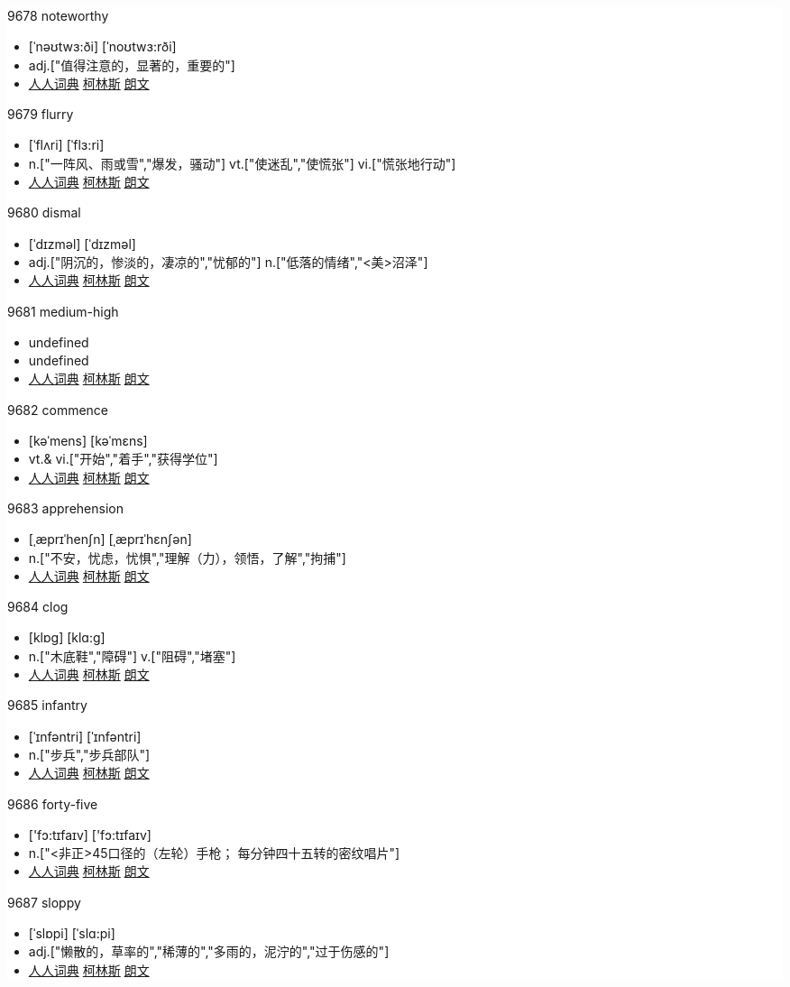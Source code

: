 9678 noteworthy 
- [ˈnəʊtwɜ:ði]  [ˈnoʊtwɜ:rði] 
- adj.["值得注意的，显著的，重要的"]   
- [人人词典](https://www.91dict.com/words?w=noteworthy) [柯林斯](https://www.collinsdictionary.com/zh/dictionary/english/noteworthy) [朗文](https://www.ldoceonline.com/dictionary/noteworthy) 

9679 flurry 
- [ˈflʌri]  [ˈflɜ:ri] 
- n.["一阵风、雨或雪","爆发，骚动"]  vt.["使迷乱","使慌张"]  vi.["慌张地行动"]   
- [人人词典](https://www.91dict.com/words?w=flurry) [柯林斯](https://www.collinsdictionary.com/zh/dictionary/english/flurry) [朗文](https://www.ldoceonline.com/dictionary/flurry) 

9680 dismal 
- [ˈdɪzməl]  [ˈdɪzməl] 
- adj.["阴沉的，惨淡的，凄凉的","忧郁的"]  n.["低落的情绪","<美>沼泽"]   
- [人人词典](https://www.91dict.com/words?w=dismal) [柯林斯](https://www.collinsdictionary.com/zh/dictionary/english/dismal) [朗文](https://www.ldoceonline.com/dictionary/dismal) 

9681 medium-high 
- undefined 
- undefined 
- [人人词典](https://www.91dict.com/words?w=medium-high) [柯林斯](https://www.collinsdictionary.com/zh/dictionary/english/medium-high) [朗文](https://www.ldoceonline.com/dictionary/medium-high) 

9682 commence 
- [kəˈmens]  [kəˈmɛns] 
- vt.& vi.["开始","着手","获得学位"]   
- [人人词典](https://www.91dict.com/words?w=commence) [柯林斯](https://www.collinsdictionary.com/zh/dictionary/english/commence) [朗文](https://www.ldoceonline.com/dictionary/commence) 

9683 apprehension 
- [ˌæprɪˈhenʃn]  [ˌæprɪˈhɛnʃən] 
- n.["不安，忧虑，忧惧","理解（力），领悟，了解","拘捕"]   
- [人人词典](https://www.91dict.com/words?w=apprehension) [柯林斯](https://www.collinsdictionary.com/zh/dictionary/english/apprehension) [朗文](https://www.ldoceonline.com/dictionary/apprehension) 

9684 clog 
- [klɒg]  [klɑ:g] 
- n.["木底鞋","障碍"]  v.["阻碍","堵塞"]   
- [人人词典](https://www.91dict.com/words?w=clog) [柯林斯](https://www.collinsdictionary.com/zh/dictionary/english/clog) [朗文](https://www.ldoceonline.com/dictionary/clog) 

9685 infantry 
- [ˈɪnfəntri]  [ˈɪnfəntri] 
- n.["步兵","步兵部队"]   
- [人人词典](https://www.91dict.com/words?w=infantry) [柯林斯](https://www.collinsdictionary.com/zh/dictionary/english/infantry) [朗文](https://www.ldoceonline.com/dictionary/infantry) 

9686 forty-five 
- ['fɔ:tɪfaɪv]  ['fɔ:tɪfaɪv] 
- n.["<非正>45口径的（左轮）手枪； 每分钟四十五转的密纹唱片"]   
- [人人词典](https://www.91dict.com/words?w=forty-five) [柯林斯](https://www.collinsdictionary.com/zh/dictionary/english/forty-five) [朗文](https://www.ldoceonline.com/dictionary/forty-five) 

9687 sloppy 
- [ˈslɒpi]  [ˈslɑ:pi] 
- adj.["懒散的，草率的","稀薄的","多雨的，泥泞的","过于伤感的"]   
- [人人词典](https://www.91dict.com/words?w=sloppy) [柯林斯](https://www.collinsdictionary.com/zh/dictionary/english/sloppy) [朗文](https://www.ldoceonline.com/dictionary/sloppy) 

